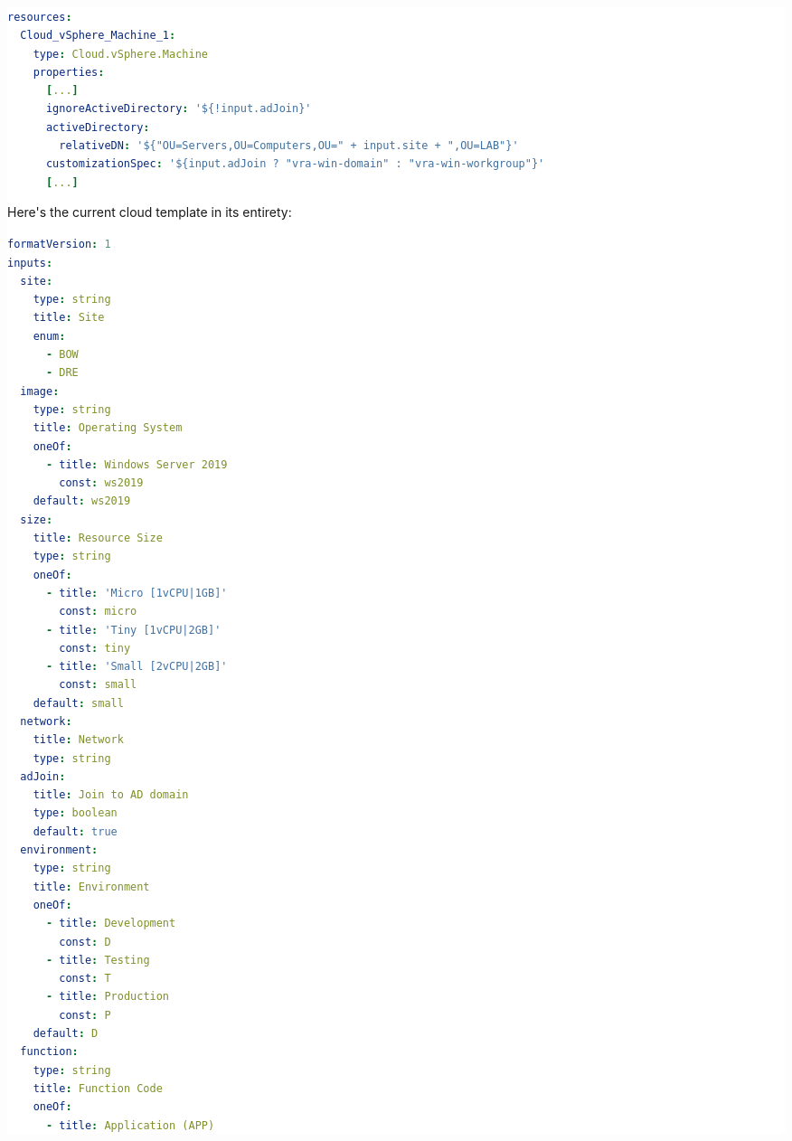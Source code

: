 ```yaml {linenos=true}
resources:
  Cloud_vSphere_Machine_1:
    type: Cloud.vSphere.Machine
    properties:
      [...]
      ignoreActiveDirectory: '${!input.adJoin}'
      activeDirectory:
        relativeDN: '${"OU=Servers,OU=Computers,OU=" + input.site + ",OU=LAB"}'
      customizationSpec: '${input.adJoin ? "vra-win-domain" : "vra-win-workgroup"}'
      [...]
```

Here's the current cloud template in its entirety:

```yaml {linenos=true}
formatVersion: 1
inputs:
  site:
    type: string
    title: Site
    enum:
      - BOW
      - DRE
  image:
    type: string
    title: Operating System
    oneOf:
      - title: Windows Server 2019
        const: ws2019
    default: ws2019
  size:
    title: Resource Size
    type: string
    oneOf:
      - title: 'Micro [1vCPU|1GB]'
        const: micro
      - title: 'Tiny [1vCPU|2GB]'
        const: tiny
      - title: 'Small [2vCPU|2GB]'
        const: small
    default: small
  network:
    title: Network
    type: string
  adJoin:
    title: Join to AD domain
    type: boolean
    default: true
  environment:
    type: string
    title: Environment
    oneOf:
      - title: Development
        const: D
      - title: Testing
        const: T
      - title: Production
        const: P
    default: D
  function:
    type: string
    title: Function Code
    oneOf:
      - title: Application (APP)
```